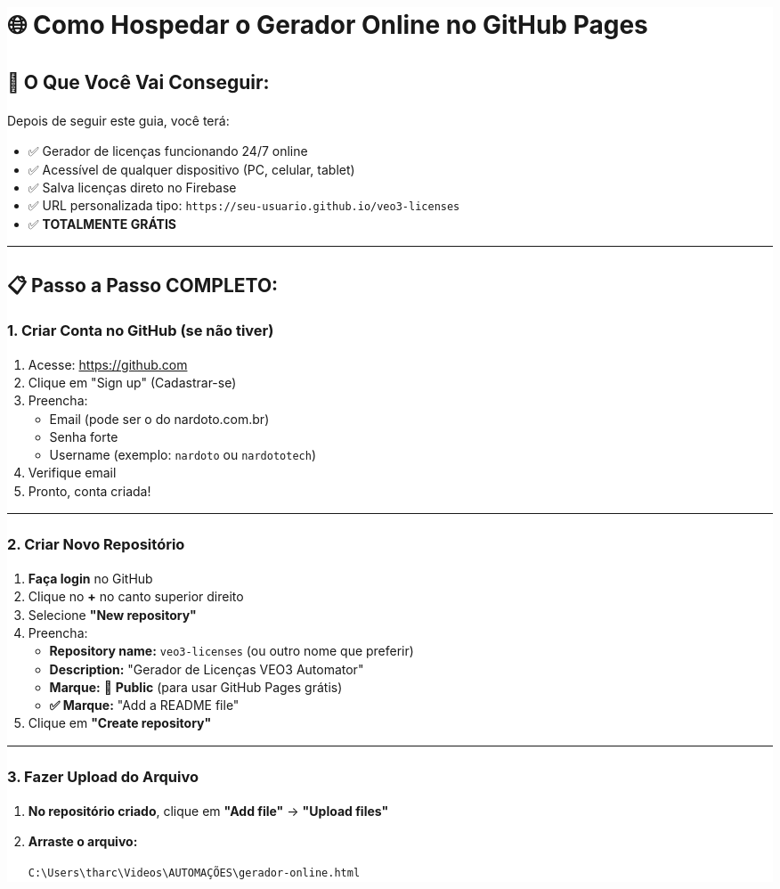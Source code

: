 # 🌐 Como Hospedar o Gerador Online no GitHub Pages

## 🎯 O Que Você Vai Conseguir:

Depois de seguir este guia, você terá:
- ✅ Gerador de licenças funcionando 24/7 online
- ✅ Acessível de qualquer dispositivo (PC, celular, tablet)
- ✅ Salva licenças direto no Firebase
- ✅ URL personalizada tipo: `https://seu-usuario.github.io/veo3-licenses`
- ✅ **TOTALMENTE GRÁTIS**

---

## 📋 Passo a Passo COMPLETO:

### **1. Criar Conta no GitHub (se não tiver)**

1. Acesse: https://github.com
2. Clique em "Sign up" (Cadastrar-se)
3. Preencha:
   - Email (pode ser o do nardoto.com.br)
   - Senha forte
   - Username (exemplo: `nardoto` ou `nardototech`)
4. Verifique email
5. Pronto, conta criada!

---

### **2. Criar Novo Repositório**

1. **Faça login** no GitHub
2. Clique no **+** no canto superior direito
3. Selecione **"New repository"**
4. Preencha:
   - **Repository name:** `veo3-licenses` (ou outro nome que preferir)
   - **Description:** "Gerador de Licenças VEO3 Automator"
   - **Marque:** 🔘 **Public** (para usar GitHub Pages grátis)
   - **✅ Marque:** "Add a README file"
5. Clique em **"Create repository"**

---

### **3. Fazer Upload do Arquivo**

1. **No repositório criado**, clique em **"Add file"** → **"Upload files"**

2. **Arraste o arquivo:**
   ```
   C:\Users\tharc\Videos\AUTOMAÇÕES\gerador-online.html
   ```
